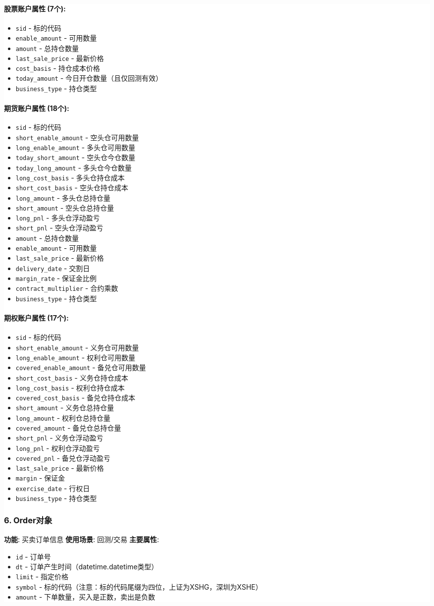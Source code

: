 #### 股票账户属性 (7个):
- `sid` - 标的代码
- `enable_amount` - 可用数量
- `amount` - 总持仓数量
- `last_sale_price` - 最新价格
- `cost_basis` - 持仓成本价格
- `today_amount` - 今日开仓数量（且仅回测有效）
- `business_type` - 持仓类型

#### 期货账户属性 (18个):
- `sid` - 标的代码
- `short_enable_amount` - 空头仓可用数量
- `long_enable_amount` - 多头仓可用数量
- `today_short_amount` - 空头仓今仓数量
- `today_long_amount` - 多头仓今仓数量
- `long_cost_basis` - 多头仓持仓成本
- `short_cost_basis` - 空头仓持仓成本
- `long_amount` - 多头仓总持仓量
- `short_amount` - 空头仓总持仓量
- `long_pnl` - 多头仓浮动盈亏
- `short_pnl` - 空头仓浮动盈亏
- `amount` - 总持仓数量
- `enable_amount` - 可用数量
- `last_sale_price` - 最新价格
- `delivery_date` - 交割日
- `margin_rate` - 保证金比例
- `contract_multiplier` - 合约乘数
- `business_type` - 持仓类型

#### 期权账户属性 (17个):
- `sid` - 标的代码
- `short_enable_amount` - 义务仓可用数量
- `long_enable_amount` - 权利仓可用数量
- `covered_enable_amount` - 备兑仓可用数量
- `short_cost_basis` - 义务仓持仓成本
- `long_cost_basis` - 权利仓持仓成本
- `covered_cost_basis` - 备兑仓持仓成本
- `short_amount` - 义务仓总持仓量
- `long_amount` - 权利仓总持仓量
- `covered_amount` - 备兑仓总持仓量
- `short_pnl` - 义务仓浮动盈亏
- `long_pnl` - 权利仓浮动盈亏
- `covered_pnl` - 备兑仓浮动盈亏
- `last_sale_price` - 最新价格
- `margin` - 保证金
- `exercise_date` - 行权日
- `business_type` - 持仓类型

### 6. Order对象
**功能**: 买卖订单信息
**使用场景**: 回测/交易
**主要属性**:
- `id` - 订单号
- `dt` - 订单产生时间（datetime.datetime类型）
- `limit` - 指定价格
- `symbol` - 标的代码（注意：标的代码尾缀为四位，上证为XSHG，深圳为XSHE）
- `amount` - 下单数量，买入是正数，卖出是负数
